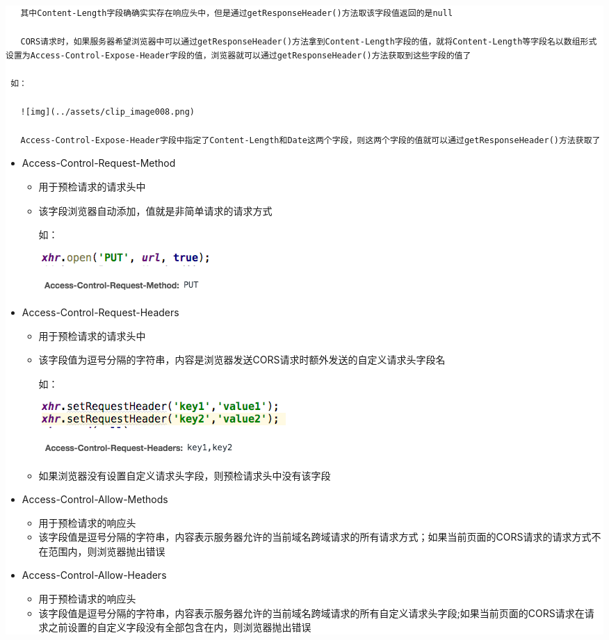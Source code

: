     ​	其中Content-Length字段确确实实存在响应头中，但是通过getResponseHeader()方法取该字段值返回的是null

    ​	CORS请求时，如果服务器希望浏览器中可以通过getResponseHeader()方法拿到Content-Length字段的值，就将Content-Length等字段名以数组形式设置为Access-Control-Expose-Header字段的值，浏览器就可以通过getResponseHeader()方法获取到这些字段的值了

     如：

    ​	![img](../assets/clip_image008.png) 

    ​	Access-Control-Expose-Header字段中指定了Content-Length和Date这两个字段，则这两个字段的值就可以通过getResponseHeader()方法获取了

- Access-Control-Request-Method

  - 用于预检请求的请求头中

  - 该字段浏览器自动添加，值就是非简单请求的请求方式

    如：

    ​	![img](../assets/clip_image009.png) 

    ​	![img](../assets/clip_image010.png) 

- Access-Control-Request-Headers

  - 用于预检请求的请求头中

  - 该字段值为逗号分隔的字符串，内容是浏览器发送CORS请求时额外发送的自定义请求头字段名

    如：

    ​	![img](../assets/clip_image011.png) 

    ​	![img](../assets/clip_image012.png) 

  - 如果浏览器没有设置自定义请求头字段，则预检请求头中没有该字段

- Access-Control-Allow-Methods
  - 用于预检请求的响应头
  - 该字段值是逗号分隔的字符串，内容表示服务器允许的当前域名跨域请求的所有请求方式；如果当前页面的CORS请求的请求方式不在范围内，则浏览器抛出错误

- Access-Control-Allow-Headers
  - 用于预检请求的响应头
  - 该字段值是逗号分隔的字符串，内容表示服务器允许的当前域名跨域请求的所有自定义请求头字段;如果当前页面的CORS请求在请求之前设置的自定义字段没有全部包含在内，则浏览器抛出错误

